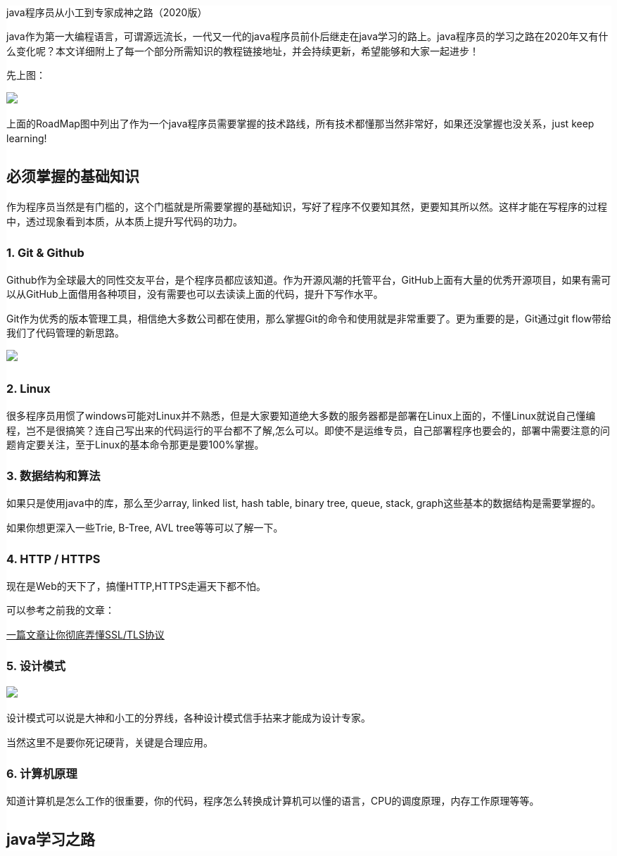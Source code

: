 java程序员从小工到专家成神之路（2020版）

java作为第一大编程语言，可谓源远流长，一代又一代的java程序员前仆后继走在java学习的路上。java程序员的学习之路在2020年又有什么变化呢？本文详细附上了每一个部分所需知识的教程链接地址，并会持续更新，希望能够和大家一起进步！

先上图：

![](https://img-blog.csdnimg.cn/20200408145430519.png?x-oss-process=image/watermark,type_ZmFuZ3poZW5naGVpdGk,shadow_0,text_aHR0cDovL3d3dy5mbHlkZWFuLmNvbQ==,size_35,color_8F8F8F,t_70)

上面的RoadMap图中列出了作为一个java程序员需要掌握的技术路线，所有技术都懂那当然非常好，如果还没掌握也没关系，just keep learning!

## 必须掌握的基础知识

作为程序员当然是有门槛的，这个门槛就是所需要掌握的基础知识，写好了程序不仅要知其然，更要知其所以然。这样才能在写程序的过程中，透过现象看到本质，从本质上提升写代码的功力。

### 1. Git & Github

Github作为全球最大的同性交友平台，是个程序员都应该知道。作为开源风潮的托管平台，GitHub上面有大量的优秀开源项目，如果有需可以从GitHub上面借用各种项目，没有需要也可以去读读上面的代码，提升下写作水平。

Git作为优秀的版本管理工具，相信绝大多数公司都在使用，那么掌握Git的命令和使用就是非常重要了。更为重要的是，Git通过git flow带给我们了代码管理的新思路。

![](https://img-blog.csdnimg.cn/20200408112529372.png?x-oss-process=image/watermark,type_ZmFuZ3poZW5naGVpdGk,shadow_0,text_aHR0cDovL3d3dy5mbHlkZWFuLmNvbQ==,size_35,color_8F8F8F,t_70)

### 2. Linux

很多程序员用惯了windows可能对Linux并不熟悉，但是大家要知道绝大多数的服务器都是部署在Linux上面的，不懂Linux就说自己懂编程，岂不是很搞笑？连自己写出来的代码运行的平台都不了解,怎么可以。即使不是运维专员，自己部署程序也要会的，部署中需要注意的问题肯定要关注，至于Linux的基本命令那更是要100%掌握。

### 3. 数据结构和算法

如果只是使用java中的库，那么至少array, linked list, hash table, binary tree, queue, stack, graph这些基本的数据结构是需要掌握的。

如果你想更深入一些Trie, B-Tree, AVL tree等等可以了解一下。

### 4. HTTP / HTTPS

现在是Web的天下了，搞懂HTTP,HTTPS走遍天下都不怕。

可以参考之前我的文章：

[一篇文章让你彻底弄懂SSL/TLS协议](http://www.flydean.com/ssl-tls-all-in-one/)

### 5. 设计模式

![](https://img-blog.csdnimg.cn/20200404104728815.png?x-oss-process=image/watermark,type_ZmFuZ3poZW5naGVpdGk,shadow_0,text_aHR0cDovL3d3dy5mbHlkZWFuLmNvbQ==,size_35,color_8F8F8F,t_70)

设计模式可以说是大神和小工的分界线，各种设计模式信手拈来才能成为设计专家。

当然这里不是要你死记硬背，关键是合理应用。

### 6. 计算机原理

知道计算机是怎么工作的很重要，你的代码，程序怎么转换成计算机可以懂的语言，CPU的调度原理，内存工作原理等等。

## java学习之路
